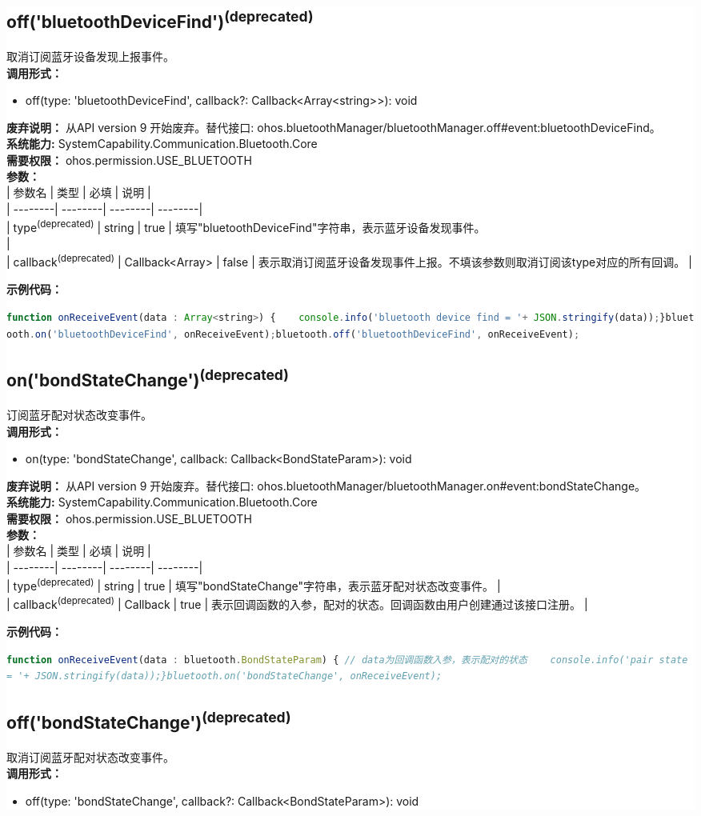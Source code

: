     
## off('bluetoothDeviceFind')<sup>(deprecated)</sup>    
取消订阅蓝牙设备发现上报事件。  
 **调用形式：**     
- off(type: 'bluetoothDeviceFind', callback?: Callback\<Array\<string>>): void  
  
 **废弃说明：** 从API version 9 开始废弃。替代接口: ohos.bluetoothManager/bluetoothManager.off#event:bluetoothDeviceFind。  
 **系统能力:**  SystemCapability.Communication.Bluetooth.Core  
 **需要权限：** ohos.permission.USE_BLUETOOTH    
 **参数：**     
| 参数名 | 类型 | 必填 | 说明 |  
| --------| --------| --------| --------|  
| type<sup>(deprecated)</sup> | string | true | 填写"bluetoothDeviceFind"字符串，表示蓝牙设备发现事件。<br/> |  
| callback<sup>(deprecated)</sup> | Callback<Array<string>> | false | 表示取消订阅蓝牙设备发现事件上报。不填该参数则取消订阅该type对应的所有回调。 |  
    
 **示例代码：**   
```js    
function onReceiveEvent(data : Array<string>) {    console.info('bluetooth device find = '+ JSON.stringify(data));}bluetooth.on('bluetoothDeviceFind', onReceiveEvent);bluetooth.off('bluetoothDeviceFind', onReceiveEvent);    
```    
  
    
## on('bondStateChange')<sup>(deprecated)</sup>    
订阅蓝牙配对状态改变事件。  
 **调用形式：**     
- on(type: 'bondStateChange', callback: Callback\<BondStateParam>): void  
  
 **废弃说明：** 从API version 9 开始废弃。替代接口: ohos.bluetoothManager/bluetoothManager.on#event:bondStateChange。  
 **系统能力:**  SystemCapability.Communication.Bluetooth.Core  
 **需要权限：** ohos.permission.USE_BLUETOOTH    
 **参数：**     
| 参数名 | 类型 | 必填 | 说明 |  
| --------| --------| --------| --------|  
| type<sup>(deprecated)</sup> | string | true | 填写"bondStateChange"字符串，表示蓝牙配对状态改变事件。 |  
| callback<sup>(deprecated)</sup> | Callback<BondStateParam> | true | 表示回调函数的入参，配对的状态。回调函数由用户创建通过该接口注册。 |  
    
 **示例代码：**   
```js    
function onReceiveEvent(data : bluetooth.BondStateParam) { // data为回调函数入参，表示配对的状态    console.info('pair state = '+ JSON.stringify(data));}bluetooth.on('bondStateChange', onReceiveEvent);    
```    
  
    
## off('bondStateChange')<sup>(deprecated)</sup>    
取消订阅蓝牙配对状态改变事件。  
 **调用形式：**     
- off(type: 'bondStateChange', callback?: Callback\<BondStateParam>): void  
  